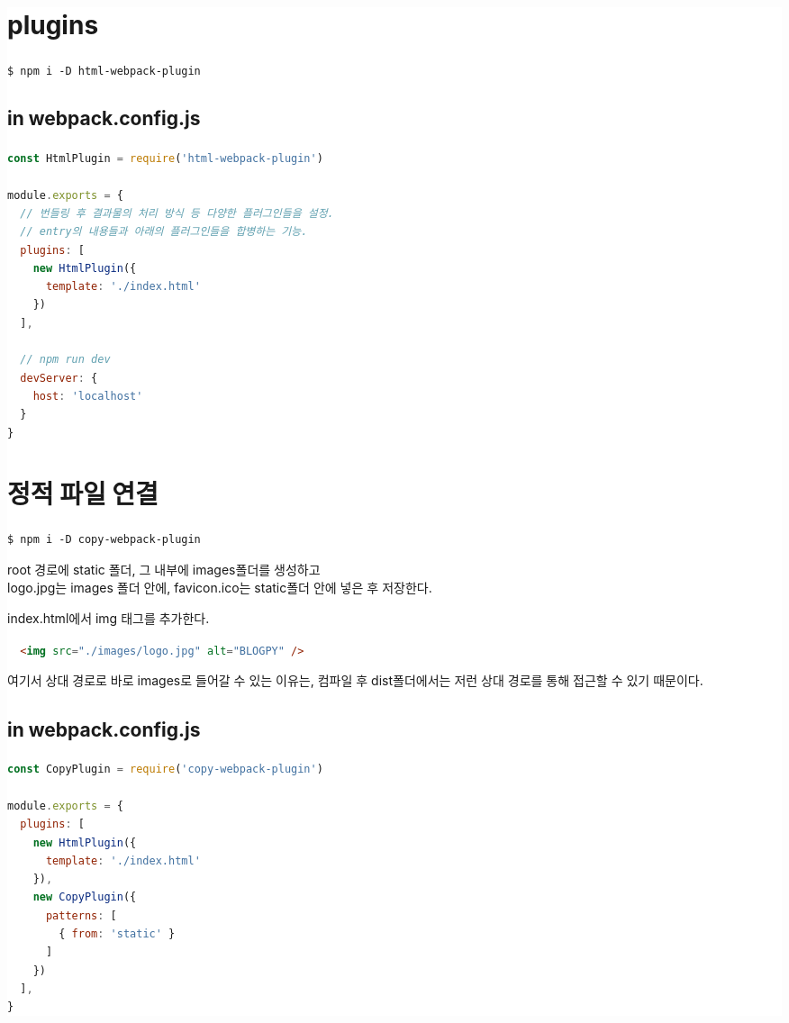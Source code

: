 # plugins
```
$ npm i -D html-webpack-plugin
```

## in webpack.config.js
```js
const HtmlPlugin = require('html-webpack-plugin')

module.exports = {
  // 번들링 후 결과물의 처리 방식 등 다양한 플러그인들을 설정.
  // entry의 내용들과 아래의 플러그인들을 합병하는 기능.
  plugins: [
    new HtmlPlugin({
      template: './index.html'
    })
  ],

  // npm run dev
  devServer: {
    host: 'localhost'
  }
}
```

# 정적 파일 연결
```
$ npm i -D copy-webpack-plugin
```
root 경로에 static 폴더, 그 내부에 images폴더를 생성하고  
logo.jpg는 images 폴더 안에, favicon.ico는 static폴더 안에 넣은 후 저장한다.  

index.html에서 img 태그를 추가한다.
```html
  <img src="./images/logo.jpg" alt="BLOGPY" />
```
여기서 상대 경로로 바로 images로 들어갈 수 있는 이유는, 컴파일 후 dist폴더에서는 저런 상대 경로를 통해 접근할 수 있기 때문이다.

## in webpack.config.js
```js
const CopyPlugin = require('copy-webpack-plugin')

module.exports = {
  plugins: [
    new HtmlPlugin({
      template: './index.html'
    }),
    new CopyPlugin({
      patterns: [
        { from: 'static' }
      ]
    })
  ],
}
```
